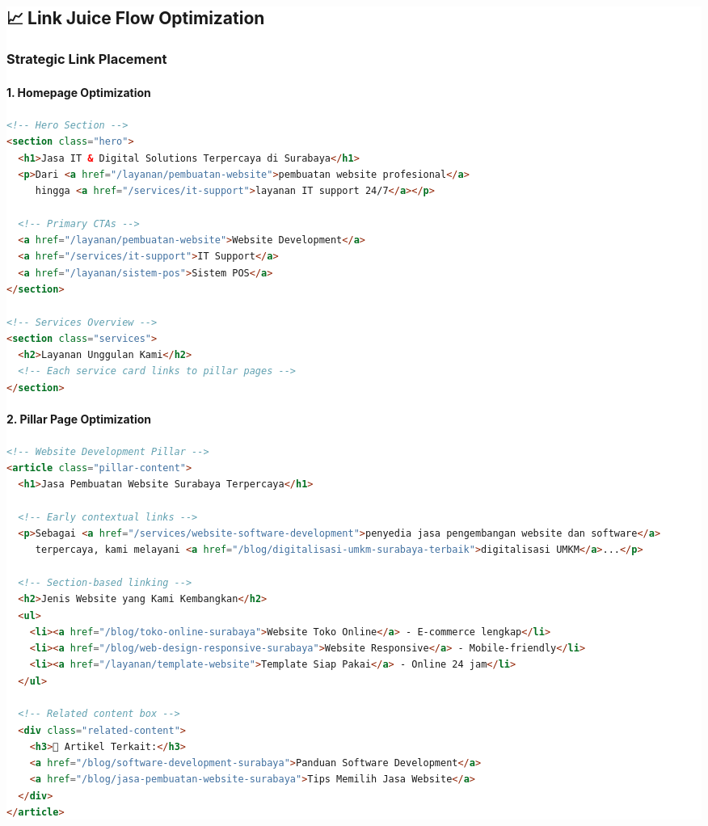 
## 📈 Link Juice Flow Optimization

### **Strategic Link Placement**

#### **1. Homepage Optimization**
```html
<!-- Hero Section -->
<section class="hero">
  <h1>Jasa IT & Digital Solutions Terpercaya di Surabaya</h1>
  <p>Dari <a href="/layanan/pembuatan-website">pembuatan website profesional</a> 
     hingga <a href="/services/it-support">layanan IT support 24/7</a></p>
  
  <!-- Primary CTAs -->
  <a href="/layanan/pembuatan-website">Website Development</a>
  <a href="/services/it-support">IT Support</a>
  <a href="/layanan/sistem-pos">Sistem POS</a>
</section>

<!-- Services Overview -->
<section class="services">
  <h2>Layanan Unggulan Kami</h2>
  <!-- Each service card links to pillar pages -->
</section>
```

#### **2. Pillar Page Optimization**
```html
<!-- Website Development Pillar -->
<article class="pillar-content">
  <h1>Jasa Pembuatan Website Surabaya Terpercaya</h1>
  
  <!-- Early contextual links -->
  <p>Sebagai <a href="/services/website-software-development">penyedia jasa pengembangan website dan software</a> 
     terpercaya, kami melayani <a href="/blog/digitalisasi-umkm-surabaya-terbaik">digitalisasi UMKM</a>...</p>
  
  <!-- Section-based linking -->
  <h2>Jenis Website yang Kami Kembangkan</h2>
  <ul>
    <li><a href="/blog/toko-online-surabaya">Website Toko Online</a> - E-commerce lengkap</li>
    <li><a href="/blog/web-design-responsive-surabaya">Website Responsive</a> - Mobile-friendly</li>
    <li><a href="/layanan/template-website">Template Siap Pakai</a> - Online 24 jam</li>
  </ul>
  
  <!-- Related content box -->
  <div class="related-content">
    <h3>📖 Artikel Terkait:</h3>
    <a href="/blog/software-development-surabaya">Panduan Software Development</a>
    <a href="/blog/jasa-pembuatan-website-surabaya">Tips Memilih Jasa Website</a>
  </div>
</article>
```
